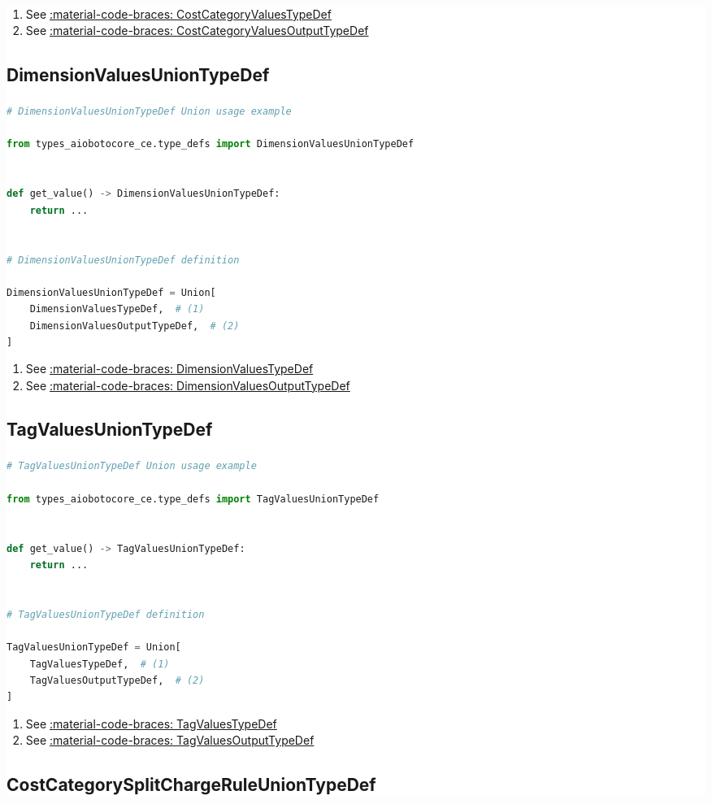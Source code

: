1. See [:material-code-braces: CostCategoryValuesTypeDef](./type_defs.md#costcategoryvaluestypedef) 
2. See [:material-code-braces: CostCategoryValuesOutputTypeDef](./type_defs.md#costcategoryvaluesoutputtypedef) 

## DimensionValuesUnionTypeDef

```python
# DimensionValuesUnionTypeDef Union usage example

from types_aiobotocore_ce.type_defs import DimensionValuesUnionTypeDef


def get_value() -> DimensionValuesUnionTypeDef:
    return ...


# DimensionValuesUnionTypeDef definition

DimensionValuesUnionTypeDef = Union[
    DimensionValuesTypeDef,  # (1)
    DimensionValuesOutputTypeDef,  # (2)
]
```

1. See [:material-code-braces: DimensionValuesTypeDef](./type_defs.md#dimensionvaluestypedef) 
2. See [:material-code-braces: DimensionValuesOutputTypeDef](./type_defs.md#dimensionvaluesoutputtypedef) 

## TagValuesUnionTypeDef

```python
# TagValuesUnionTypeDef Union usage example

from types_aiobotocore_ce.type_defs import TagValuesUnionTypeDef


def get_value() -> TagValuesUnionTypeDef:
    return ...


# TagValuesUnionTypeDef definition

TagValuesUnionTypeDef = Union[
    TagValuesTypeDef,  # (1)
    TagValuesOutputTypeDef,  # (2)
]
```

1. See [:material-code-braces: TagValuesTypeDef](./type_defs.md#tagvaluestypedef) 
2. See [:material-code-braces: TagValuesOutputTypeDef](./type_defs.md#tagvaluesoutputtypedef) 

## CostCategorySplitChargeRuleUnionTypeDef
